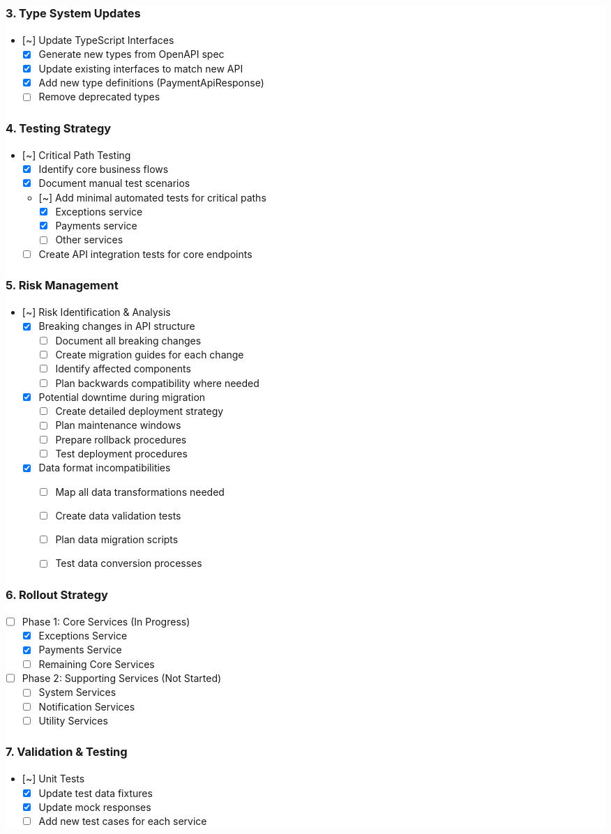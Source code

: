 ### 3. Type System Updates
- [~] Update TypeScript Interfaces
  - [x] Generate new types from OpenAPI spec
  - [x] Update existing interfaces to match new API
  - [x] Add new type definitions (PaymentApiResponse)
  - [ ] Remove deprecated types

### 4. Testing Strategy
- [~] Critical Path Testing
  - [x] Identify core business flows
  - [x] Document manual test scenarios
  - [~] Add minimal automated tests for critical paths
    - [x] Exceptions service
    - [x] Payments service
    - [ ] Other services
  - [ ] Create API integration tests for core endpoints

### 5. Risk Management
- [~] Risk Identification & Analysis
  - [x] Breaking changes in API structure
    - [ ] Document all breaking changes
    - [ ] Create migration guides for each change
    - [ ] Identify affected components
    - [ ] Plan backwards compatibility where needed
  
  - [x] Potential downtime during migration
    - [ ] Create detailed deployment strategy
    - [ ] Plan maintenance windows
    - [ ] Prepare rollback procedures
    - [ ] Test deployment procedures
  
  - [x] Data format incompatibilities
    - [ ] Map all data transformations needed
    - [ ] Create data validation tests
    - [ ] Plan data migration scripts
    - [ ] Test data conversion processes


### 6. Rollout Strategy
- [ ] Phase 1: Core Services (In Progress)
  - [x] Exceptions Service
  - [x] Payments Service
  - [ ] Remaining Core Services

- [ ] Phase 2: Supporting Services (Not Started)
  - [ ] System Services
  - [ ] Notification Services
  - [ ] Utility Services

### 7. Validation & Testing
- [~] Unit Tests
  - [x] Update test data fixtures
  - [x] Update mock responses
  - [ ] Add new test cases for each service
